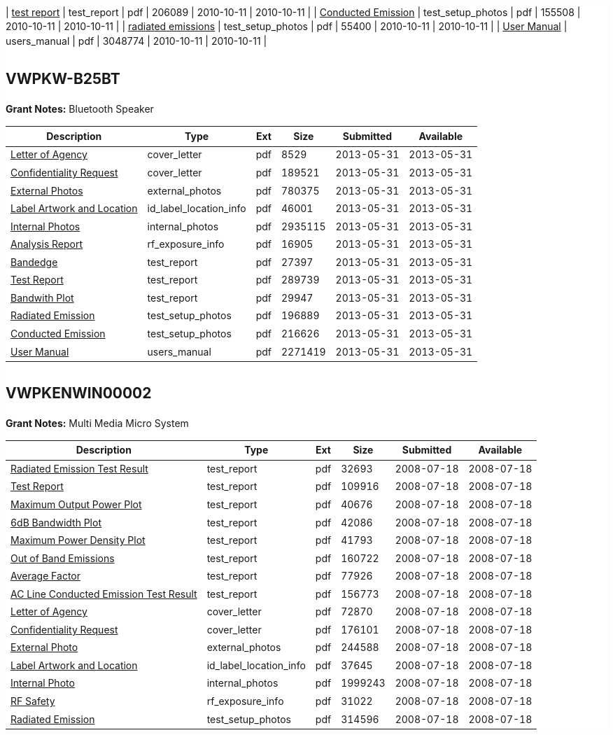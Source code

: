 | [test report](VWPKENWIN00006/83742202c2b6abbc4a0c132f2912f3d4/1357405.pdf) | test_report | pdf | 206089 | 2010-10-11 | 2010-10-11 |
| [Conducted Emission](VWPKENWIN00006/83742202c2b6abbc4a0c132f2912f3d4/1357393.pdf) | test_setup_photos | pdf | 155508 | 2010-10-11 | 2010-10-11 |
| [radiated emissions](VWPKENWIN00006/83742202c2b6abbc4a0c132f2912f3d4/1357404.pdf) | test_setup_photos | pdf | 55400 | 2010-10-11 | 2010-10-11 |
| [User Manual](VWPKENWIN00006/83742202c2b6abbc4a0c132f2912f3d4/1356656.pdf) | users_manual | pdf | 3048774 | 2010-10-11 | 2010-10-11 |
## VWPKW-B25BT
**Grant Notes:** Bluetooth Speaker

| Description | Type | Ext | Size | Submitted | Available |
| ----------- | ---- | --- | ---- | --------- | --------- |
| [Letter of Agency](VWPKW-B25BT/4371bf42451a0684969904df672b0ed3/1979506.pdf) | cover_letter | pdf | 8529 | 2013-05-31 | 2013-05-31 |
| [Confidentiality Request](VWPKW-B25BT/4371bf42451a0684969904df672b0ed3/1979507.pdf) | cover_letter | pdf | 189521 | 2013-05-31 | 2013-05-31 |
| [External Photos](VWPKW-B25BT/4371bf42451a0684969904df672b0ed3/1979517.pdf) | external_photos | pdf | 780375 | 2013-05-31 | 2013-05-31 |
| [Label Artwork and Location](VWPKW-B25BT/4371bf42451a0684969904df672b0ed3/1979518.pdf) | id_label_location_info | pdf | 46001 | 2013-05-31 | 2013-05-31 |
| [Internal Photos](VWPKW-B25BT/4371bf42451a0684969904df672b0ed3/1979533.pdf) | internal_photos | pdf | 2935115 | 2013-05-31 | 2013-05-31 |
| [Analysis Report](VWPKW-B25BT/4371bf42451a0684969904df672b0ed3/1979534.pdf) | rf_exposure_info | pdf | 16905 | 2013-05-31 | 2013-05-31 |
| [Bandedge](VWPKW-B25BT/4371bf42451a0684969904df672b0ed3/1979512.pdf) | test_report | pdf | 27397 | 2013-05-31 | 2013-05-31 |
| [Test Report](VWPKW-B25BT/4371bf42451a0684969904df672b0ed3/1979513.pdf) | test_report | pdf | 289739 | 2013-05-31 | 2013-05-31 |
| [Bandwith Plot](VWPKW-B25BT/4371bf42451a0684969904df672b0ed3/1979514.pdf) | test_report | pdf | 29947 | 2013-05-31 | 2013-05-31 |
| [Radiated Emission](VWPKW-B25BT/4371bf42451a0684969904df672b0ed3/1979515.pdf) | test_setup_photos | pdf | 196889 | 2013-05-31 | 2013-05-31 |
| [Conducted Emission](VWPKW-B25BT/4371bf42451a0684969904df672b0ed3/1979516.pdf) | test_setup_photos | pdf | 216626 | 2013-05-31 | 2013-05-31 |
| [User Manual](VWPKW-B25BT/4371bf42451a0684969904df672b0ed3/1979508.pdf) | users_manual | pdf | 2271419 | 2013-05-31 | 2013-05-31 |
## VWPKENWIN00002
**Grant Notes:** Multi Media Micro System

| Description | Type | Ext | Size | Submitted | Available |
| ----------- | ---- | --- | ---- | --------- | --------- |
| [Radiated Emission Test Result](VWPKENWIN00002/5ce2dc0c01077b8b1669e763092780cd/972703.pdf) | test_report | pdf | 32693 | 2008-07-18 | 2008-07-18 |
| [Test Report](VWPKENWIN00002/5ce2dc0c01077b8b1669e763092780cd/972696.pdf) | test_report | pdf | 109916 | 2008-07-18 | 2008-07-18 |
| [Maximum Output Power Plot](VWPKENWIN00002/5ce2dc0c01077b8b1669e763092780cd/972697.pdf) | test_report | pdf | 40676 | 2008-07-18 | 2008-07-18 |
| [6dB Bandwidth Plot](VWPKENWIN00002/5ce2dc0c01077b8b1669e763092780cd/972698.pdf) | test_report | pdf | 42086 | 2008-07-18 | 2008-07-18 |
| [Maximum Power Density Plot](VWPKENWIN00002/5ce2dc0c01077b8b1669e763092780cd/972699.pdf) | test_report | pdf | 41793 | 2008-07-18 | 2008-07-18 |
| [Out of Band Emissions](VWPKENWIN00002/5ce2dc0c01077b8b1669e763092780cd/972700.pdf) | test_report | pdf | 160722 | 2008-07-18 | 2008-07-18 |
| [Average Factor](VWPKENWIN00002/5ce2dc0c01077b8b1669e763092780cd/972701.pdf) | test_report | pdf | 77926 | 2008-07-18 | 2008-07-18 |
| [AC Line Conducted Emission Test Result](VWPKENWIN00002/5ce2dc0c01077b8b1669e763092780cd/972702.pdf) | test_report | pdf | 156773 | 2008-07-18 | 2008-07-18 |
| [Letter of Agency](VWPKENWIN00002/5ce2dc0c01077b8b1669e763092780cd/972713.pdf) | cover_letter | pdf | 72870 | 2008-07-18 | 2008-07-18 |
| [Confidentiality Request](VWPKENWIN00002/5ce2dc0c01077b8b1669e763092780cd/972714.pdf) | cover_letter | pdf | 176101 | 2008-07-18 | 2008-07-18 |
| [External Photo](VWPKENWIN00002/5ce2dc0c01077b8b1669e763092780cd/972706.pdf) | external_photos | pdf | 244588 | 2008-07-18 | 2008-07-18 |
| [Label Artwork and Location](VWPKENWIN00002/5ce2dc0c01077b8b1669e763092780cd/972710.pdf) | id_label_location_info | pdf | 37645 | 2008-07-18 | 2008-07-18 |
| [Internal Photo](VWPKENWIN00002/5ce2dc0c01077b8b1669e763092780cd/972707.pdf) | internal_photos | pdf | 1999243 | 2008-07-18 | 2008-07-18 |
| [RF Safety](VWPKENWIN00002/5ce2dc0c01077b8b1669e763092780cd/972715.pdf) | rf_exposure_info | pdf | 31022 | 2008-07-18 | 2008-07-18 |
| [Radiated Emission](VWPKENWIN00002/5ce2dc0c01077b8b1669e763092780cd/972704.pdf) | test_setup_photos | pdf | 314596 | 2008-07-18 | 2008-07-18 |